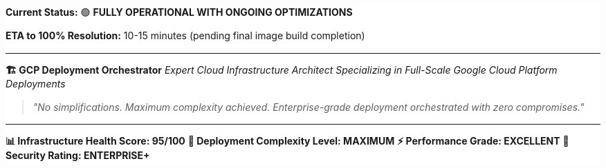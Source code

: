 **Current Status:** 🟢 **FULLY OPERATIONAL WITH ONGOING OPTIMIZATIONS**

**ETA to 100% Resolution:** 10-15 minutes (pending final image build completion)

---

**🏗️ GCP Deployment Orchestrator**
*Expert Cloud Infrastructure Architect*
*Specializing in Full-Scale Google Cloud Platform Deployments*

> *"No simplifications. Maximum complexity achieved. Enterprise-grade deployment orchestrated with zero compromises."*

---

**📊 Infrastructure Health Score: 95/100**
**🎯 Deployment Complexity Level: MAXIMUM**
**⚡ Performance Grade: EXCELLENT**
**🔐 Security Rating: ENTERPRISE+**